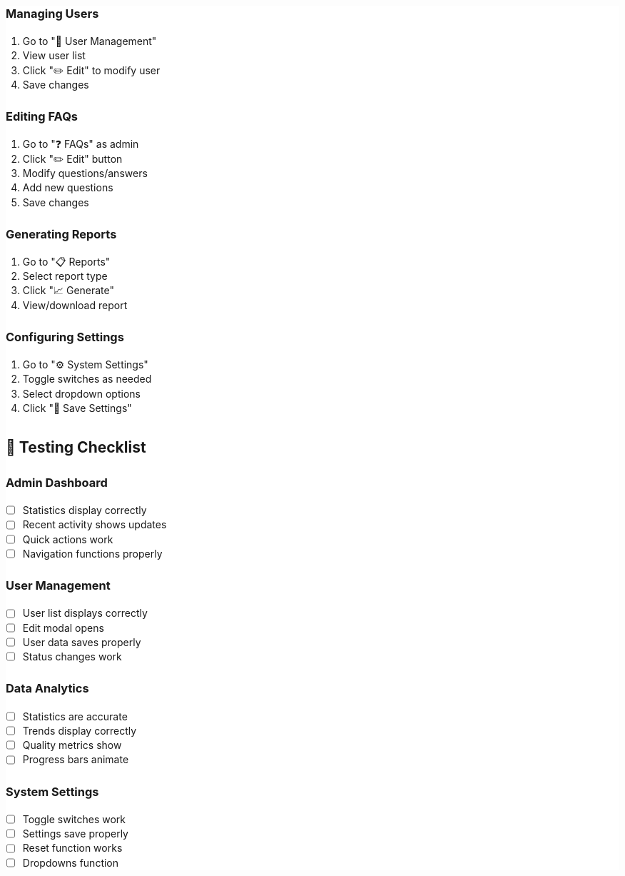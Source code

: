 ### **Managing Users**
1. Go to "👥 User Management"
2. View user list
3. Click "✏️ Edit" to modify user
4. Save changes

### **Editing FAQs**
1. Go to "❓ FAQs" as admin
2. Click "✏️ Edit" button
3. Modify questions/answers
4. Add new questions
5. Save changes

### **Generating Reports**
1. Go to "📋 Reports"
2. Select report type
3. Click "📈 Generate"
4. View/download report

### **Configuring Settings**
1. Go to "⚙️ System Settings"
2. Toggle switches as needed
3. Select dropdown options
4. Click "💾 Save Settings"

## 🧪 Testing Checklist

### **Admin Dashboard**
- [ ] Statistics display correctly
- [ ] Recent activity shows updates
- [ ] Quick actions work
- [ ] Navigation functions properly

### **User Management**
- [ ] User list displays correctly
- [ ] Edit modal opens
- [ ] User data saves properly
- [ ] Status changes work

### **Data Analytics**
- [ ] Statistics are accurate
- [ ] Trends display correctly
- [ ] Quality metrics show
- [ ] Progress bars animate

### **System Settings**
- [ ] Toggle switches work
- [ ] Settings save properly
- [ ] Reset function works
- [ ] Dropdowns function
